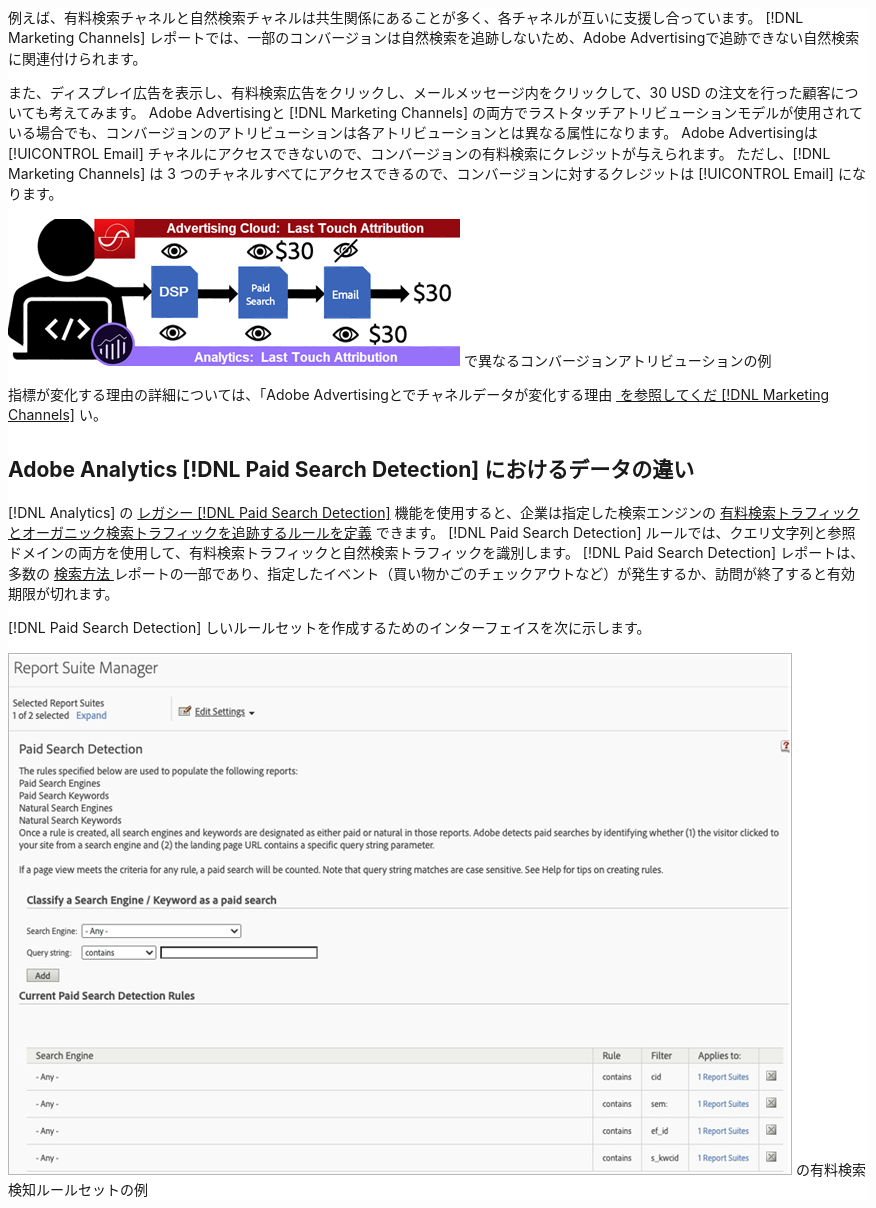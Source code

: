 例えば、有料検索チャネルと自然検索チャネルは共生関係にあることが多く、各チャネルが互いに支援し合っています。 [!DNL Marketing Channels] レポートでは、一部のコンバージョンは自然検索を追跡しないため、Adobe Advertisingで追跡できない自然検索に関連付けられます。

また、ディスプレイ広告を表示し、有料検索広告をクリックし、メールメッセージ内をクリックして、30 USD の注文を行った顧客についても考えてみます。 Adobe Advertisingと [!DNL Marketing Channels] の両方でラストタッチアトリビューションモデルが使用されている場合でも、コンバージョンのアトリビューションは各アトリビューションとは異なる属性になります。 Adobe Advertisingは [!UICONTROL Email] チャネルにアクセスできないので、コンバージョンの有料検索にクレジットが与えられます。 ただし、[!DNL Marketing Channels] は 3 つのチャネルすべてにアクセスできるので、コンバージョンに対するクレジットは [!UICONTROL Email] になります。

![Adobe Advertisingと [!DNL Analytics Marketing Channels]](/help/integrations/assets/a4adc-channel-example.png) で異なるコンバージョンアトリビューションの例

指標が変化する理由の詳細については、「Adobe Advertisingとでチャネルデータが変化する理由 [&#x200B; を参照してくだ  [!DNL Marketing Channels]](marketing-channels/mc-data-variances.md) い。

## Adobe Analytics [!DNL Paid Search Detection] におけるデータの違い

[!DNL Analytics] の [&#x200B; レガシー  [!DNL Paid Search Detection]](https://experienceleague.adobe.com/docs/analytics/admin/admin-tools/manage-report-suites/edit-report-suite/report-suite-general/paid-search-detection/paid-search-detection.html?lang=ja) 機能を使用すると、企業は指定した検索エンジンの [&#x200B; 有料検索トラフィックとオーガニック検索トラフィックを追跡するルールを定義 &#x200B;](https://experienceleague.adobe.com/docs/analytics/admin/admin-tools/paid-search-detection/t-paid-search-detection.html?lang=ja) できます。 [!DNL Paid Search Detection] ルールでは、クエリ文字列と参照ドメインの両方を使用して、有料検索トラフィックと自然検索トラフィックを識別します。 [!DNL Paid Search Detection] レポートは、多数の [&#x200B; 検索方法 &#x200B;](https://experienceleague.adobe.com/docs/analytics/admin/admin-tools/finding-methods.html?lang=ja) レポートの一部であり、指定したイベント（買い物かごのチェックアウトなど）が発生するか、訪問が終了すると有効期限が切れます。

[!DNL Paid Search Detection] しいルールセットを作成するためのインターフェイスを次に示します。

![[!DNL Analytics]](/help/integrations/assets/a4adc-paid-search-detection.png) の有料検索検知ルールセットの例

